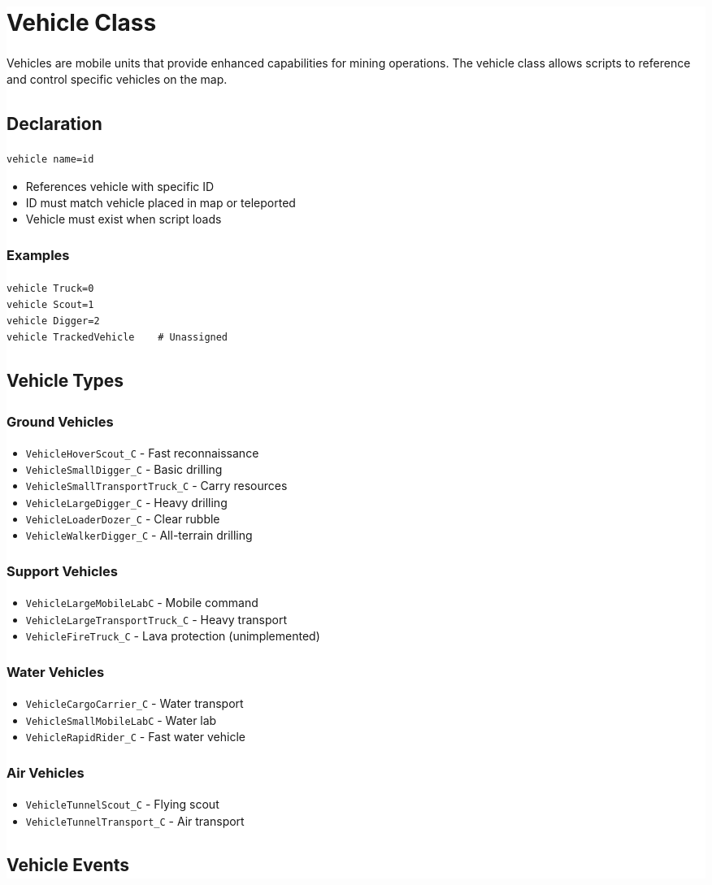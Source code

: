 # Vehicle Class

Vehicles are mobile units that provide enhanced capabilities for mining operations. The vehicle class allows scripts to reference and control specific vehicles on the map.

## Declaration

```
vehicle name=id
```

- References vehicle with specific ID
- ID must match vehicle placed in map or teleported
- Vehicle must exist when script loads

### Examples
```
vehicle Truck=0
vehicle Scout=1
vehicle Digger=2
vehicle TrackedVehicle    # Unassigned
```

## Vehicle Types

### Ground Vehicles
- `VehicleHoverScout_C` - Fast reconnaissance
- `VehicleSmallDigger_C` - Basic drilling
- `VehicleSmallTransportTruck_C` - Carry resources
- `VehicleLargeDigger_C` - Heavy drilling
- `VehicleLoaderDozer_C` - Clear rubble
- `VehicleWalkerDigger_C` - All-terrain drilling

### Support Vehicles
- `VehicleLargeMobileLabC` - Mobile command
- `VehicleLargeTransportTruck_C` - Heavy transport
- `VehicleFireTruck_C` - Lava protection (unimplemented)

### Water Vehicles
- `VehicleCargoCarrier_C` - Water transport
- `VehicleSmallMobileLabC` - Water lab
- `VehicleRapidRider_C` - Fast water vehicle

### Air Vehicles
- `VehicleTunnelScout_C` - Flying scout
- `VehicleTunnelTransport_C` - Air transport

## Vehicle Events

